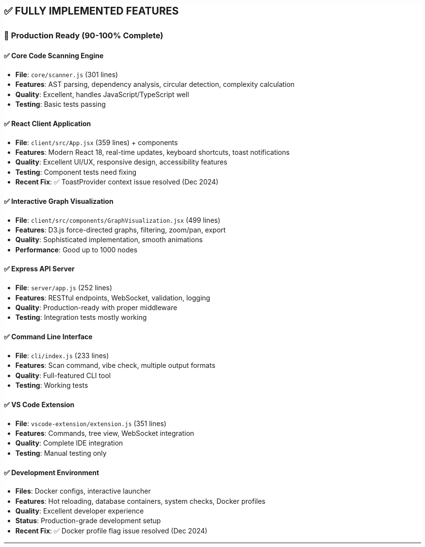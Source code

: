 
## ✅ **FULLY IMPLEMENTED FEATURES**

### 🎯 **Production Ready (90-100% Complete)**

#### ✅ **Core Code Scanning Engine** 
- **File**: `core/scanner.js` (301 lines)
- **Features**: AST parsing, dependency analysis, circular detection, complexity calculation
- **Quality**: Excellent, handles JavaScript/TypeScript well
- **Testing**: Basic tests passing

#### ✅ **React Client Application**
- **File**: `client/src/App.jsx` (359 lines) + components
- **Features**: Modern React 18, real-time updates, keyboard shortcuts, toast notifications
- **Quality**: Excellent UI/UX, responsive design, accessibility features
- **Testing**: Component tests need fixing
- **Recent Fix**: ✅ ToastProvider context issue resolved (Dec 2024)

#### ✅ **Interactive Graph Visualization**
- **File**: `client/src/components/GraphVisualization.jsx` (499 lines)
- **Features**: D3.js force-directed graphs, filtering, zoom/pan, export
- **Quality**: Sophisticated implementation, smooth animations
- **Performance**: Good up to 1000 nodes

#### ✅ **Express API Server**
- **File**: `server/app.js` (252 lines)
- **Features**: RESTful endpoints, WebSocket, validation, logging
- **Quality**: Production-ready with proper middleware
- **Testing**: Integration tests mostly working

#### ✅ **Command Line Interface**
- **File**: `cli/index.js` (233 lines)
- **Features**: Scan command, vibe check, multiple output formats
- **Quality**: Full-featured CLI tool
- **Testing**: Working tests

#### ✅ **VS Code Extension**
- **File**: `vscode-extension/extension.js` (351 lines)
- **Features**: Commands, tree view, WebSocket integration
- **Quality**: Complete IDE integration
- **Testing**: Manual testing only

#### ✅ **Development Environment**
- **Files**: Docker configs, interactive launcher
- **Features**: Hot reloading, database containers, system checks, Docker profiles
- **Quality**: Excellent developer experience
- **Status**: Production-grade development setup
- **Recent Fix**: ✅ Docker profile flag issue resolved (Dec 2024)

---
